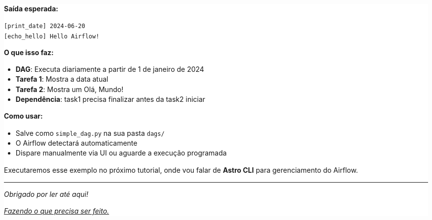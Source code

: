 **Saída esperada:**
```
[print_date] 2024-06-20  
[echo_hello] Hello Airflow!
```

**O que isso faz:**

* **DAG**: Executa diariamente a partir de 1 de janeiro de 2024
* **Tarefa 1**: Mostra a data atual
* **Tarefa 2**: Mostra um Olá, Mundo!
* **Dependência**: task1 precisa finalizar antes da task2 iniciar

**Como usar:**
* Salve como `simple_dag.py` na sua pasta `dags/`
* O Airflow detectará automaticamente
* Dispare manualmente via UI ou aguarde a execução programada

Executaremos esse exemplo no próximo tutorial, onde vou falar de **Astro CLI** para gerenciamento do Airflow.

---

*Obrigado por ler até aqui!*

[*Fazendo o que precisa ser feito.*](https://linktr.ee/lorenzo_uriel)